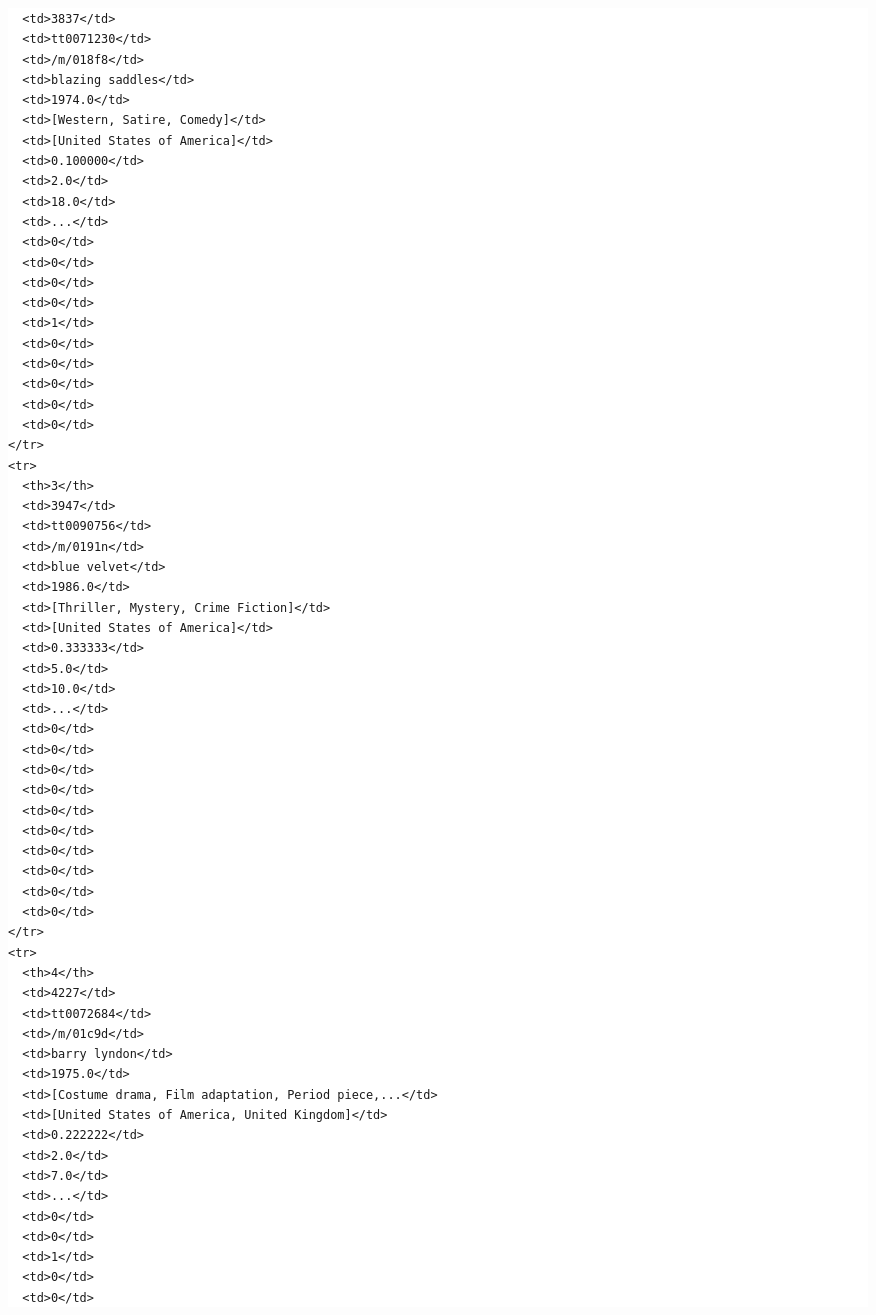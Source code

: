       <td>3837</td>
      <td>tt0071230</td>
      <td>/m/018f8</td>
      <td>blazing saddles</td>
      <td>1974.0</td>
      <td>[Western, Satire, Comedy]</td>
      <td>[United States of America]</td>
      <td>0.100000</td>
      <td>2.0</td>
      <td>18.0</td>
      <td>...</td>
      <td>0</td>
      <td>0</td>
      <td>0</td>
      <td>0</td>
      <td>1</td>
      <td>0</td>
      <td>0</td>
      <td>0</td>
      <td>0</td>
      <td>0</td>
    </tr>
    <tr>
      <th>3</th>
      <td>3947</td>
      <td>tt0090756</td>
      <td>/m/0191n</td>
      <td>blue velvet</td>
      <td>1986.0</td>
      <td>[Thriller, Mystery, Crime Fiction]</td>
      <td>[United States of America]</td>
      <td>0.333333</td>
      <td>5.0</td>
      <td>10.0</td>
      <td>...</td>
      <td>0</td>
      <td>0</td>
      <td>0</td>
      <td>0</td>
      <td>0</td>
      <td>0</td>
      <td>0</td>
      <td>0</td>
      <td>0</td>
      <td>0</td>
    </tr>
    <tr>
      <th>4</th>
      <td>4227</td>
      <td>tt0072684</td>
      <td>/m/01c9d</td>
      <td>barry lyndon</td>
      <td>1975.0</td>
      <td>[Costume drama, Film adaptation, Period piece,...</td>
      <td>[United States of America, United Kingdom]</td>
      <td>0.222222</td>
      <td>2.0</td>
      <td>7.0</td>
      <td>...</td>
      <td>0</td>
      <td>0</td>
      <td>1</td>
      <td>0</td>
      <td>0</td>